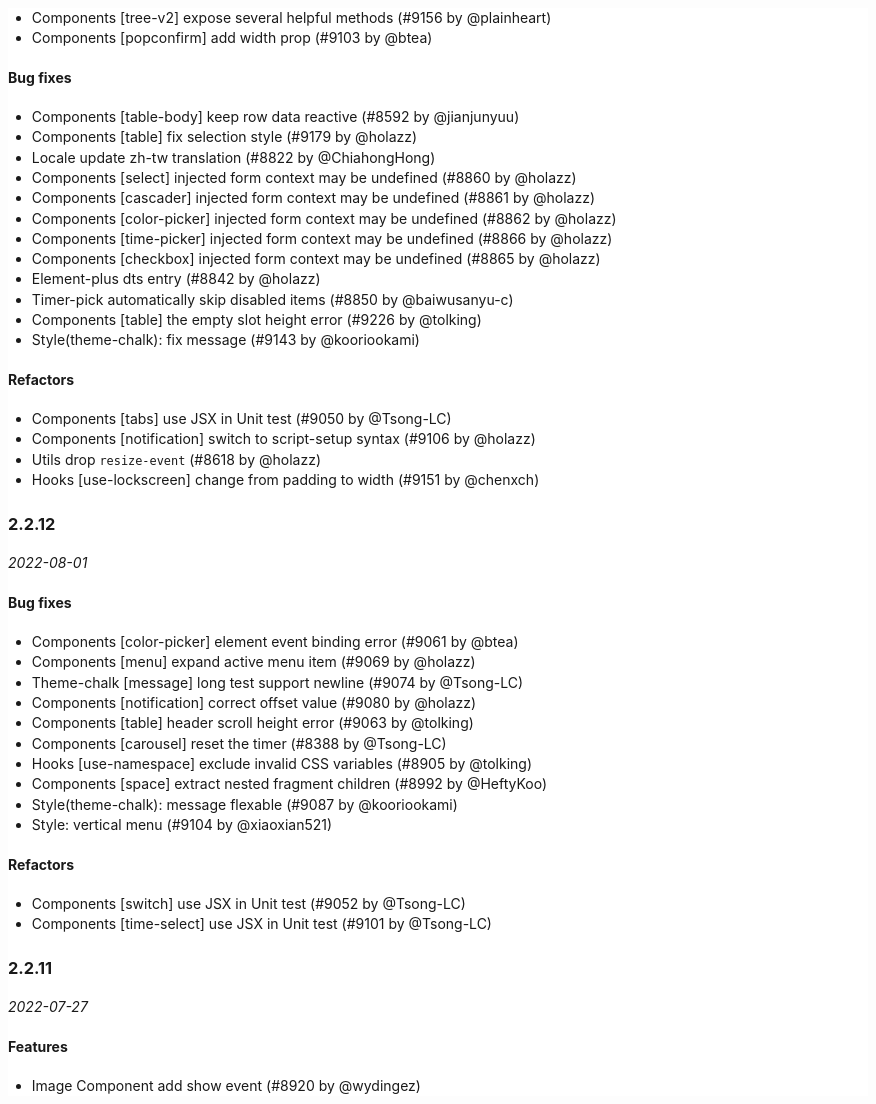 - Components [tree-v2] expose several helpful methods (#9156 by @plainheart)
- Components [popconfirm] add width prop (#9103 by @btea)

#### Bug fixes

- Components [table-body] keep row data reactive (#8592 by @jianjunyuu)
- Components [table] fix selection style (#9179 by @holazz)
- Locale update zh-tw translation (#8822 by @ChiahongHong)
- Components [select] injected form context may be undefined (#8860 by @holazz)
- Components [cascader] injected form context may be undefined (#8861 by @holazz)
- Components [color-picker] injected form context may be undefined (#8862 by @holazz)
- Components [time-picker] injected form context may be undefined (#8866 by @holazz)
- Components [checkbox] injected form context may be undefined (#8865 by @holazz)
- Element-plus dts entry (#8842 by @holazz)
- Timer-pick automatically skip disabled items (#8850 by @baiwusanyu-c)
- Components [table] the empty slot height error (#9226 by @tolking)
- Style(theme-chalk): fix message (#9143 by @kooriookami)

#### Refactors

- Components [tabs] use JSX in Unit test (#9050 by @Tsong-LC)
- Components [notification] switch to script-setup syntax (#9106 by @holazz)
- Utils drop `resize-event` (#8618 by @holazz)
- Hooks [use-lockscreen] change from padding to width (#9151 by @chenxch)

### 2.2.12

_2022-08-01_

#### Bug fixes

- Components [color-picker] element event binding error (#9061 by @btea)
- Components [menu] expand active menu item (#9069 by @holazz)
- Theme-chalk [message] long test support newline (#9074 by @Tsong-LC)
- Components [notification] correct offset value (#9080 by @holazz)
- Components [table] header scroll height error (#9063 by @tolking)
- Components [carousel] reset the timer (#8388 by @Tsong-LC)
- Hooks [use-namespace] exclude invalid CSS variables (#8905 by @tolking)
- Components [space] extract nested fragment children (#8992 by @HeftyKoo)
- Style(theme-chalk): message flexable (#9087 by @kooriookami)
- Style: vertical menu (#9104 by @xiaoxian521)

#### Refactors

- Components [switch] use JSX in Unit test (#9052 by @Tsong-LC)
- Components [time-select] use JSX in Unit test (#9101 by @Tsong-LC)

### 2.2.11

_2022-07-27_

#### Features

- Image Component add show event (#8920 by @wydingez)
